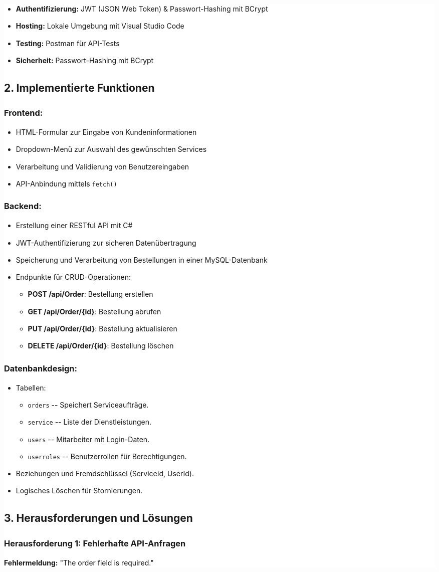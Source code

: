 - **Authentifizierung:** JWT (JSON Web Token) & Passwort-Hashing mit BCrypt

- **Hosting:** Lokale Umgebung mit Visual Studio Code

- **Testing:** Postman für API-Tests

- **Sicherheit:** Passwort-Hashing mit BCrypt

## **2\. Implementierte Funktionen**

### **Frontend:**

- HTML-Formular zur Eingabe von Kundeninformationen

- Dropdown-Menü zur Auswahl des gewünschten Services

- Verarbeitung und Validierung von Benutzereingaben

- API-Anbindung mittels `fetch()`

### **Backend:**

- Erstellung einer RESTful API mit C#

- JWT-Authentifizierung zur sicheren Datenübertragung

- Speicherung und Verarbeitung von Bestellungen in einer MySQL-Datenbank

- Endpunkte für CRUD-Operationen:

  - **POST /api/Order**: Bestellung erstellen

  - **GET /api/Order/{id}**: Bestellung abrufen

  - **PUT /api/Order/{id}**: Bestellung aktualisieren

  - **DELETE /api/Order/{id}**: Bestellung löschen

### **Datenbankdesign:**

- Tabellen:

  - `orders` -- Speichert Serviceaufträge.

  - `service` -- Liste der Dienstleistungen.

  - `users` -- Mitarbeiter mit Login-Daten.

  - `userroles` -- Benutzerrollen für Berechtigungen.

- Beziehungen und Fremdschlüssel (ServiceId, UserId).

- Logisches Löschen für Stornierungen.

## **3\. Herausforderungen und Lösungen**

### **Herausforderung 1: Fehlerhafte API-Anfragen**

**Fehlermeldung:** "The order field is required."
